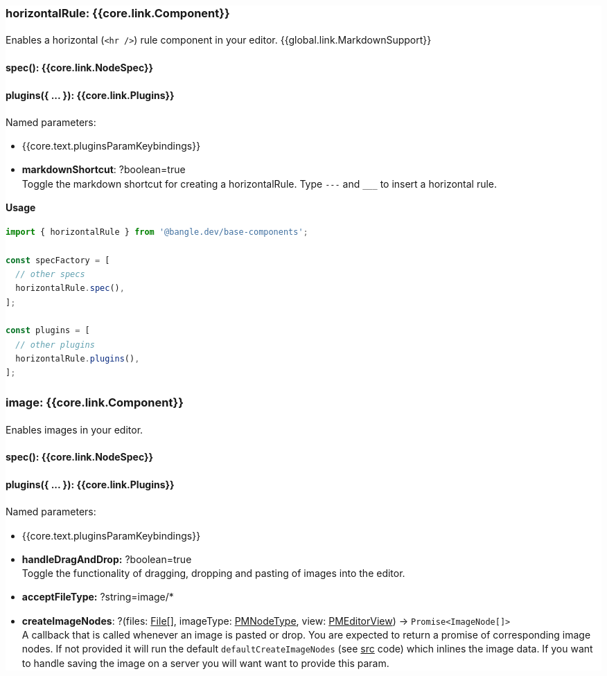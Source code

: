 ### horizontalRule: {{core.link.Component}}

Enables a horizontal (`<hr />`) rule component in your editor. {{global.link.MarkdownSupport}}

#### spec(): {{core.link.NodeSpec}}

#### plugins({ ... }): {{core.link.Plugins}}

Named parameters:

- {{core.text.pluginsParamKeybindings}}

- **markdownShortcut**: ?boolean=true\
  Toggle the markdown shortcut for creating a horizontalRule. Type `---` and `___` to insert a horizontal rule.

**Usage**

```js
import { horizontalRule } from '@bangle.dev/base-components';

const specFactory = [
  // other specs
  horizontalRule.spec(),
];

const plugins = [
  // other plugins
  horizontalRule.plugins(),
];
```

### image: {{core.link.Component}}

Enables images in your editor.

#### spec(): {{core.link.NodeSpec}}

#### plugins({ ... }): {{core.link.Plugins}}

Named parameters:

- {{core.text.pluginsParamKeybindings}}

- **handleDragAndDrop:** ?boolean=true \
  Toggle the functionality of dragging, dropping and pasting of images into the editor.

- **acceptFileType:** ?string=image/\*

- **createImageNodes**: ?(files: [File\[\]](https://developer.mozilla.org/en-US/docs/Web/API/File), imageType: [PMNodeType](https://prosemirror.net/docs/ref/#model.NodeType), view: [PMEditorView](https://prosemirror.net/docs/ref/#view.EditorView)) -> `Promise<ImageNode[]>`\
  A callback that is called whenever an image is pasted or drop. You are expected to return a promise of corresponding image nodes. If not provided it will run the default `defaultCreateImageNodes` (see [src](https://github.com/bangle-io/bangle.dev/blob/c7f59191c0f4ae57594c7c67fc5fef8913656dd3/core/components/image.js#L170) code) which inlines the image data. If you want to handle saving the image on a server you will want want to provide this param.

